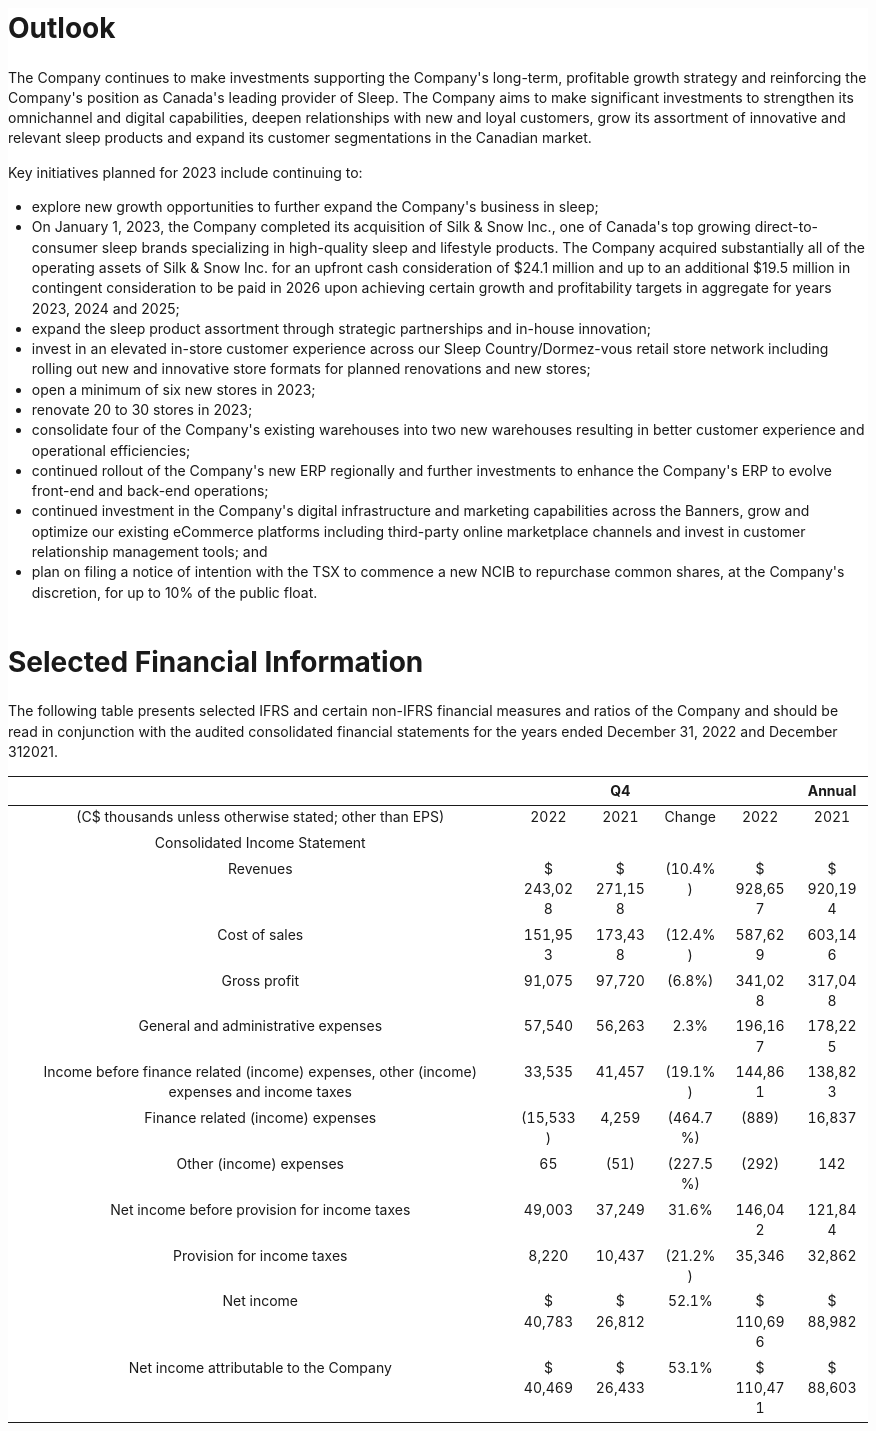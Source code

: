 # Outlook 

The Company continues to make investments supporting the Company's long-term, profitable growth strategy and reinforcing the Company's position as Canada's leading provider of Sleep. The Company aims to make significant investments to strengthen its omnichannel and digital capabilities, deepen relationships with new and loyal customers, grow its assortment of innovative and relevant sleep products and expand its customer segmentations in the Canadian market.

Key initiatives planned for 2023 include continuing to:

- explore new growth opportunities to further expand the Company's business in sleep;
- On January 1, 2023, the Company completed its acquisition of Silk \& Snow Inc., one of Canada's top growing direct-to-consumer sleep brands specializing in high-quality sleep and lifestyle products. The Company acquired substantially all of the operating assets of Silk \& Snow Inc. for an upfront cash consideration of $\$ 24.1$ million and up to an additional $\$ 19.5$ million in contingent consideration to be paid in 2026 upon achieving certain growth and profitability targets in aggregate for years 2023, 2024 and 2025;
- expand the sleep product assortment through strategic partnerships and in-house innovation;
- invest in an elevated in-store customer experience across our Sleep Country/Dormez-vous retail store network including rolling out new and innovative store formats for planned renovations and new stores;
- open a minimum of six new stores in 2023;
- renovate 20 to 30 stores in 2023;
- consolidate four of the Company's existing warehouses into two new warehouses resulting in better customer experience and operational efficiencies;
- continued rollout of the Company's new ERP regionally and further investments to enhance the Company's ERP to evolve front-end and back-end operations;
- continued investment in the Company's digital infrastructure and marketing capabilities across the Banners, grow and optimize our existing eCommerce platforms including third-party online marketplace channels and invest in customer relationship management tools; and
- plan on filing a notice of intention with the TSX to commence a new NCIB to repurchase common shares, at the Company's discretion, for up to $10 \%$ of the public float.

# Selected Financial Information 

The following table presents selected IFRS and certain non-IFRS financial measures and ratios of the Company and should be read in conjunction with the audited consolidated financial statements for the years ended December 31, 2022 and December 312021.

|  |  | Q4 |  |  | Annual |
| :--: | :--: | :--: | :--: | :--: | :--: |
| (C\$ thousands unless otherwise stated; other than EPS) | 2022 | 2021 | Change | 2022 | 2021 | Change |
| Consolidated Income Statement |  |  |  |  |  |
| Revenues | \$ 243,028 | \$ 271,158 | (10.4\%) | \$ 928,657 | \$ 920,194 | $0.9 \%$ |
| Cost of sales | 151,953 | 173,438 | (12.4\%) | 587,629 | 603,146 | (2.6\%) |
| Gross profit | 91,075 | 97,720 | (6.8\%) | 341,028 | 317,048 | 7.6\% |
| General and administrative expenses | 57,540 | 56,263 | 2.3\% | 196,167 | 178,225 | 10.1\% |
| Income before finance related (income) expenses, other (income) expenses and income taxes | 33,535 | 41,457 | (19.1\%) | 144,861 | 138,823 | 4.3\% |
| Finance related (income) expenses | (15,533) | 4,259 | (464.7\%) | (889) | 16,837 | (105.3\%) |
| Other (income) expenses | 65 | (51) | (227.5\%) | (292) | 142 | (305.6\%) |
| Net income before provision for income taxes | 49,003 | 37,249 | 31.6\% | 146,042 | 121,844 | 19.9\% |
| Provision for income taxes | 8,220 | 10,437 | (21.2\%) | 35,346 | 32,862 | 7.6\% |
| Net income | \$ 40,783 | \$ 26,812 | 52.1\% | \$ 110,696 | \$ 88,982 | 24.4\% |
| Net income attributable to the Company | \$ 40,469 | \$ 26,433 | 53.1\% | \$ 110,471 | \$ 88,603 | 24.7\% |
